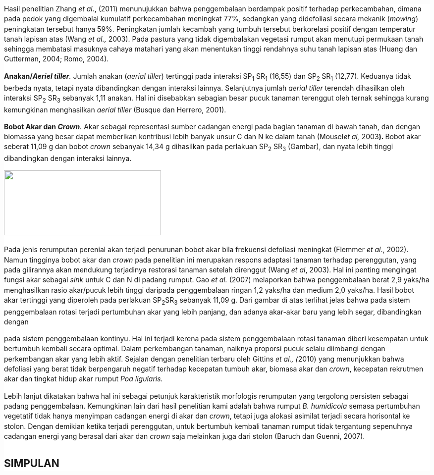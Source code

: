 <p><span class="font10">Hasil penelitian Zhang </span><span class="font10" style="font-style:italic;">et al</span><span class="font10">., (2011) menunujukkan bahwa penggembalaan berdampak positif terhadap perkecambahan, dimana pada pedok yang digembalai kumulatif perkecambahan meningkat 77%, sedangkan yang didefoliasi secara mekanik (</span><span class="font10" style="font-style:italic;">mowing</span><span class="font10">) peningkatan tersebut hanya 59%. Peningkatan jumlah kecambah yang tumbuh tersebut berkorelasi positif dengan temperatur tanah lapisan atas (Wang </span><span class="font10" style="font-style:italic;">et al.,</span><span class="font10"> 2003). Pada pastura yang tidak digembalakan vegetasi rumput akan menutupi permukaan tanah sehingga membatasi masuknya cahaya matahari yang akan menentukan tinggi rendahnya suhu tanah lapisan atas (Huang dan Gutterman, 2004; Romo, 2004).</span></p>
<p><span class="font10" style="font-weight:bold;">Anakan/</span><span class="font10" style="font-weight:bold;font-style:italic;">Aeriel tiller</span><span class="font10" style="font-style:italic;">.</span><span class="font10"> Jumlah anakan (</span><span class="font10" style="font-style:italic;">aerial tiller</span><span class="font10">) tertinggi pada interaksi SP<sub>1</sub> SR<sub>1</sub> (16,55) dan SP<sub>2 </sub>SR<sub>1</sub> (12,77). Keduanya tidak berbeda nyata, tetapi nyata dibandingkan dengan interaksi lainnya. Selanjutnya jumlah </span><span class="font10" style="font-style:italic;">aerial tiller</span><span class="font10"> terendah dihasilkan oleh interaksi SP<sub>2</sub> SR<sub>3</sub> sebanyak 1,11 anakan. Hal ini disebabkan sebagian besar pucuk tanaman terenggut oleh ternak sehingga kurang kemungkinan menghasilkan </span><span class="font10" style="font-style:italic;">aerial tiller</span><span class="font10"> (Busque dan Herrero, 2001).</span></p>
<p><span class="font10" style="font-weight:bold;">Bobot Akar dan </span><span class="font10" style="font-weight:bold;font-style:italic;">Crown</span><span class="font10" style="font-style:italic;">.</span><span class="font10"> Akar sebagai representasi sumber cadangan energi pada bagian tanaman di bawah tanah, dan dengan biomassa yang besar dapat memberikan kontribusi lebih banyak unsur C dan N ke dalam tanah (Mousel</span><span class="font10" style="font-style:italic;">et al,</span><span class="font10"> 2003</span><span class="font10" style="font-weight:bold;">). </span><span class="font10">Bobot akar seberat 11,09 g dan bobot </span><span class="font10" style="font-style:italic;">crown</span><span class="font10"> sebanyak 14,34 g dihasilkan pada perlakuan SP<sub>2</sub> SR<sub>3</sub> (Gambar), dan nyata lebih tinggi dibandingkan dengan interaksi lainnya.</span></p><img src="https://jurnal.harianregional.com/media/11179-1.jpg" alt="" style="width:238pt;height:98pt;">
<p><span class="font10">Pada jenis rerumputan perenial akan terjadi penurunan bobot akar bila frekuensi defoliasi meningkat (Flemmer </span><span class="font10" style="font-style:italic;">et al</span><span class="font10">., 2002). Namun tingginya bobot akar dan </span><span class="font10" style="font-style:italic;">crown</span><span class="font10"> pada penelitian ini merupakan respons adaptasi tanaman terhadap perenggutan, yang pada gilirannya akan mendukung terjadinya restorasi tanaman setelah direnggut (Wang </span><span class="font10" style="font-style:italic;">et al</span><span class="font10">, 2003). Hal ini penting mengingat fungsi akar sebagai </span><span class="font10" style="font-style:italic;">sink</span><span class="font10"> untuk C dan N di padang rumput. Gao </span><span class="font10" style="font-style:italic;">et al.</span><span class="font10"> (2007) melaporkan bahwa penggembalaan berat 2,9 yaks/ha menghasilkan rasio akar/pucuk lebih tinggi daripada penggembalaan ringan 1,2 yaks/ha dan medium 2,0 yaks/ha. Hasil bobot akar tertinggi yang diperoleh pada perlakuan SP<sub>2</sub>SR<sub>3</sub> sebanyak 11,09 g. Dari gambar di atas terlihat jelas bahwa pada sistem penggembalaan rotasi terjadi pertumbuhan akar yang lebih panjang, dan adanya akar-akar baru yang lebih segar, dibandingkan dengan</span></p>
<p><span class="font10">pada sistem penggembalaan kontinyu. Hal ini terjadi kerena pada sistem penggembalaan rotasi tanaman diberi kesempatan untuk bertumbuh kembali secara optimal. Dalam perkembangan tanaman, naiknya proporsi pucuk selalu diimbangi dengan perkembangan akar yang lebih aktif. Sejalan dengan penelitian terbaru oleh Gittins </span><span class="font10" style="font-style:italic;">et al., (</span><span class="font10">2010) yang menunjukkan bahwa defoliasi yang berat tidak berpengaruh negatif terhadap kecepatan tumbuh akar, biomasa akar dan </span><span class="font10" style="font-style:italic;">crown</span><span class="font10">, kecepatan rekrutmen akar dan tingkat hidup akar rumput </span><span class="font10" style="font-style:italic;">Poa ligularis.</span></p>
<p><span class="font10">Lebih lanjut dikatakan bahwa hal ini sebagai petunjuk karakteristik morfologis rerumputan yang tergolong persisten sebagai padang penggembalaan. Kemungkinan lain dari hasil penelitian kami adalah bahwa rumput </span><span class="font10" style="font-style:italic;">B. humidicola</span><span class="font10"> semasa pertumbuhan vegetatif tidak hanya menyimpan cadangan energi di akar dan </span><span class="font10" style="font-style:italic;">crown</span><span class="font10">, tetapi juga alokasi asimilat terjadi secara horisontal ke stolon. Dengan demikian ketika terjadi perenggutan, untuk bertumbuh kembali tanaman rumput tidak tergantung sepenuhnya cadangan energi yang berasal dari akar dan </span><span class="font10" style="font-style:italic;">crown </span><span class="font10">saja melainkan juga dari stolon (Baruch dan Guenni, 2007).</span></p>
<h2><a name="bookmark18"></a><span class="font10" style="font-weight:bold;"><a name="bookmark19"></a>SIMPULAN</span></h2>